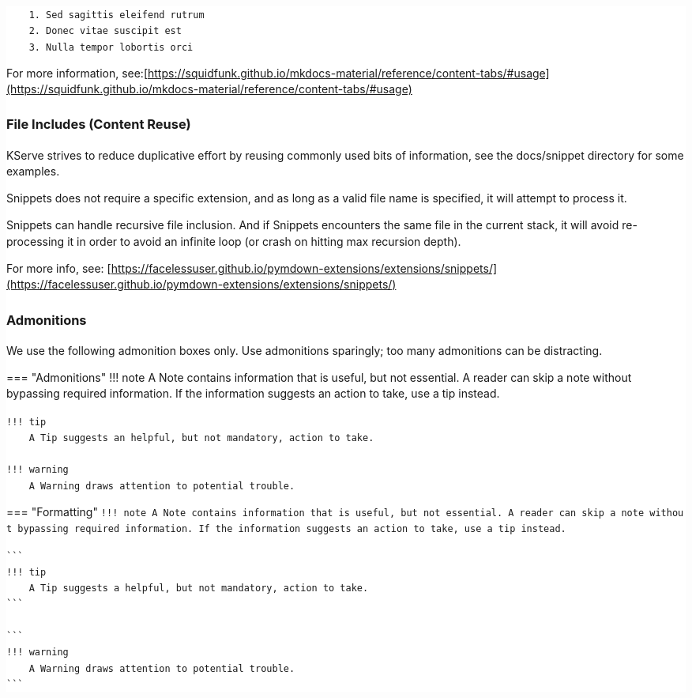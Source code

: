         1. Sed sagittis eleifend rutrum
        2. Donec vitae suscipit est
        3. Nulla tempor lobortis orci

For more information, see:[https://squidfunk.github.io/mkdocs-material/reference/content-tabs/#usage](https://squidfunk.github.io/mkdocs-material/reference/content-tabs/#usage)
### File Includes (Content Reuse)
KServe strives to reduce duplicative effort by reusing commonly used bits of information, see the docs/snippet directory for some examples.

Snippets does not require a specific extension, and as long as a valid file name is specified, it will attempt to process it.

Snippets can handle recursive file inclusion. And if Snippets encounters the same file in the current stack, it will avoid re-processing it in order to avoid an infinite loop (or crash on hitting max recursion depth).

For more info, see: [https://facelessuser.github.io/pymdown-extensions/extensions/snippets/](https://facelessuser.github.io/pymdown-extensions/extensions/snippets/)

### Admonitions

We use the following admonition boxes only. Use admonitions sparingly; too many admonitions can be distracting.

=== "Admonitions"
    !!! note
        A Note contains information that is useful, but not essential.
        A reader can skip a note without bypassing required information.
        If the information suggests an action to take, use a tip instead.

    !!! tip
        A Tip suggests an helpful, but not mandatory, action to take.

    !!! warning
        A Warning draws attention to potential trouble.

=== "Formatting"
    ```
    !!! note
        A Note contains information that is useful, but not essential.
        A reader can skip a note without bypassing required information.
        If the information suggests an action to take, use a tip instead.
    ```

    ```
    !!! tip
        A Tip suggests a helpful, but not mandatory, action to take.
    ```

    ```
    !!! warning
        A Warning draws attention to potential trouble.
    ```
